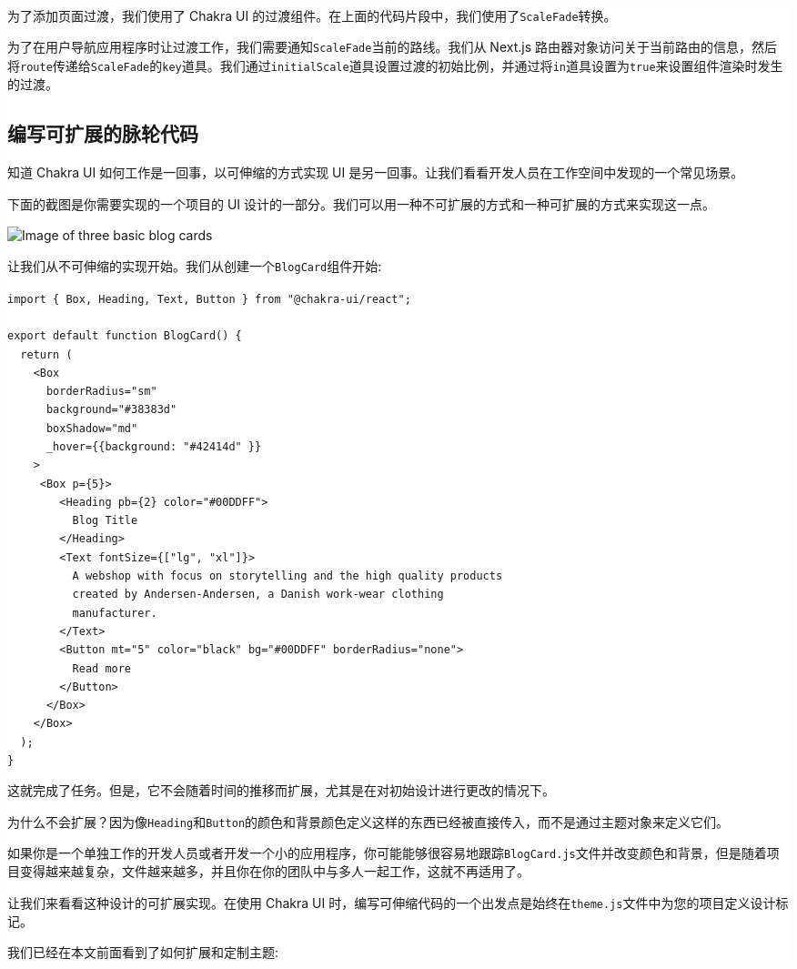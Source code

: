 为了添加页面过渡，我们使用了 Chakra UI 的过渡组件。在上面的代码片段中，我们使用了`ScaleFade`转换。

为了在用户导航应用程序时让过渡工作，我们需要通知`ScaleFade`当前的路线。我们从 Next.js 路由器对象访问关于当前路由的信息，然后将`route`传递给`ScaleFade`的`key`道具。我们通过`initialScale`道具设置过渡的初始比例，并通过将`in`道具设置为`true`来设置组件渲染时发生的过渡。

## 编写可扩展的脉轮代码

知道 Chakra UI 如何工作是一回事，以可伸缩的方式实现 UI 是另一回事。让我们看看开发人员在工作空间中发现的一个常见场景。

下面的截图是你需要实现的一个项目的 UI 设计的一部分。我们可以用一种不可扩展的方式和一种可扩展的方式来实现这一点。

![Image of three basic blog cards](img/8d31aa6f4e9567f9fc33121350d420a8.png)

让我们从不可伸缩的实现开始。我们从创建一个`BlogCard`组件开始:

```
import { Box, Heading, Text, Button } from "@chakra-ui/react";

export default function BlogCard() {
  return (
    <Box
      borderRadius="sm"
      background="#38383d"
      boxShadow="md"
      _hover={{background: "#42414d" }}
    >
     <Box p={5}>
        <Heading pb={2} color="#00DDFF">
          Blog Title
        </Heading>
        <Text fontSize={["lg", "xl"]}>
          A webshop with focus on storytelling and the high quality products
          created by Andersen-Andersen, a Danish work-wear clothing
          manufacturer.
        </Text>
        <Button mt="5" color="black" bg="#00DDFF" borderRadius="none">
          Read more
        </Button>
      </Box>
    </Box>
  );
}

```

这就完成了任务。但是，它不会随着时间的推移而扩展，尤其是在对初始设计进行更改的情况下。

为什么不会扩展？因为像`Heading`和`Button`的颜色和背景颜色定义这样的东西已经被直接传入，而不是通过主题对象来定义它们。

如果你是一个单独工作的开发人员或者开发一个小的应用程序，你可能能够很容易地跟踪`BlogCard.js`文件并改变颜色和背景，但是随着项目变得越来越复杂，文件越来越多，并且你在你的团队中与多人一起工作，这就不再适用了。

让我们来看看这种设计的可扩展实现。在使用 Chakra UI 时，编写可伸缩代码的一个出发点是始终在`theme.js`文件中为您的项目定义设计标记。

我们已经在本文前面看到了如何扩展和定制主题:
